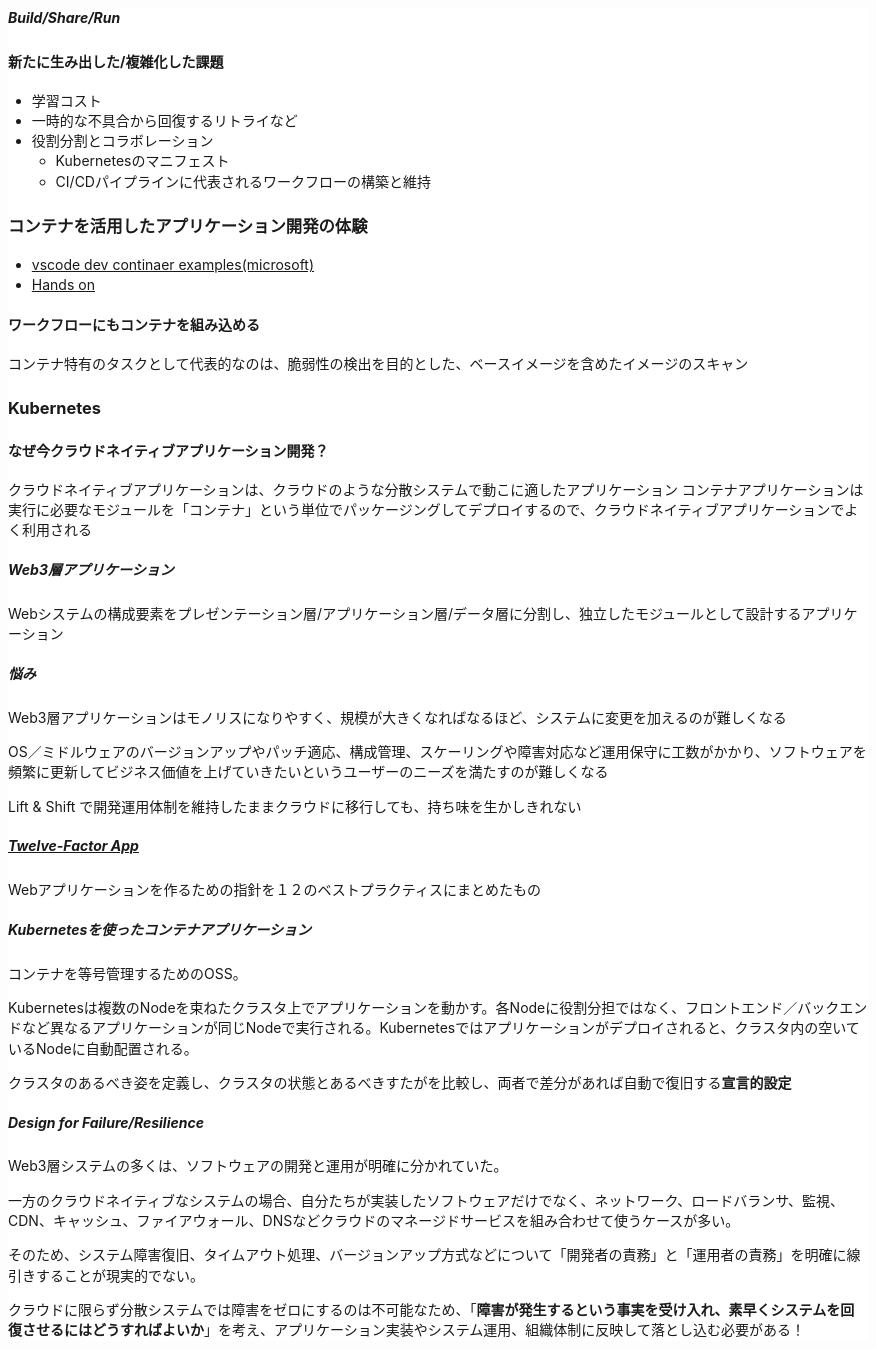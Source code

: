 ##### Build/Share/Run

#### 新たに生み出した/複雑化した課題
- 学習コスト
- 一時的な不具合から回復するリトライなど
- 役割分割とコラボレーション
    - Kubernetesのマニフェスト
    - CI/CDパイプラインに代表されるワークフローの構築と維持

### コンテナを活用したアプリケーション開発の体験
- [vscode dev continaer examples(microsoft)](https://github.com/microsoft/vscode-dev-containers)
- [Hands on](https://github.com/ToruMakabe/wdp-container-handson-part2)

#### ワークフローにもコンテナを組み込める
コンテナ特有のタスクとして代表的なのは、脆弱性の検出を目的とした、ベースイメージを含めたイメージのスキャン

### Kubernetes

#### なぜ今クラウドネイティブアプリケーション開発？
クラウドネイティブアプリケーションは、クラウドのような分散システムで動こに適したアプリケーション
コンテナアプリケーションは実行に必要なモジュールを「コンテナ」という単位でパッケージングしてデプロイするので、クラウドネイティブアプリケーションでよく利用される

##### Web3層アプリケーション
Webシステムの構成要素をプレゼンテーション層/アプリケーション層/データ層に分割し、独立したモジュールとして設計するアプリケーション

##### 悩み
Web3層アプリケーションはモノリスになりやすく、規模が大きくなればなるほど、システムに変更を加えるのが難しくなる

OS／ミドルウェアのバージョンアップやパッチ適応、構成管理、スケーリングや障害対応など運用保守に工数がかかり、ソフトウェアを頻繁に更新してビジネス価値を上げていきたいというユーザーのニーズを満たすのが難しくなる

Lift & Shift で開発運用体制を維持したままクラウドに移行しても、持ち味を生かしきれない

##### [Twelve-Factor App](https://12factor.net/ja/)
Webアプリケーションを作るための指針を１２のベストプラクティスにまとめたもの

##### Kubernetesを使ったコンテナアプリケーション
コンテナを等号管理するためのOSS。

Kubernetesは複数のNodeを束ねたクラスタ上でアプリケーションを動かす。各Nodeに役割分担ではなく、フロントエンド／バックエンドなど異なるアプリケーションが同じNodeで実行される。Kubernetesではアプリケーションがデプロイされると、クラスタ内の空いているNodeに自動配置される。

クラスタのあるべき姿を定義し、クラスタの状態とあるべきすたがを比較し、両者で差分があれば自動で復旧する**宣言的設定**

##### Design for Failure/Resilience
Web3層システムの多くは、ソフトウェアの開発と運用が明確に分かれていた。

一方のクラウドネイティブなシステムの場合、自分たちが実装したソフトウェアだけでなく、ネットワーク、ロードバランサ、監視、CDN、キャッシュ、ファイアウォール、DNSなどクラウドのマネージドサービスを組み合わせて使うケースが多い。

そのため、システム障害復旧、タイムアウト処理、バージョンアップ方式などについて「開発者の責務」と「運用者の責務」を明確に線引きすることが現実的でない。

クラウドに限らず分散システムでは障害をゼロにするのは不可能なため、「**障害が発生するという事実を受け入れ、素早くシステムを回復させるにはどうすればよいか**」を考え、アプリケーション実装やシステム運用、組織体制に反映して落とし込む必要がある！
